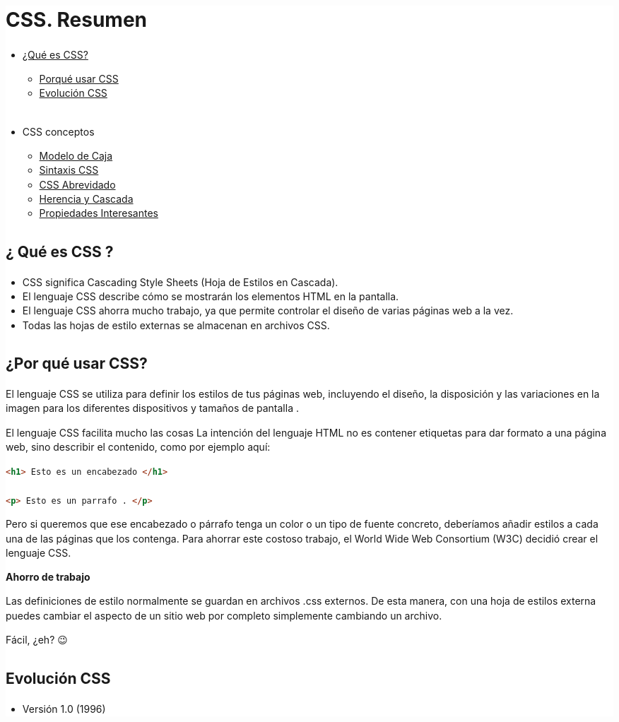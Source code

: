 # CSS. Resumen

* [¿Qué es CSS?](#-qué-es-css-)
  * [Porqué usar CSS](#por-qué-usar-css)
  * [Evolución CSS](#evolución-css)

  <br>
* CSS conceptos
  * [Modelo de Caja](#evolución-css)
  * [Sintaxis CSS](#sintaxis-css)
  * [CSS Abrevidado](#css-abreviado)
  * [Herencia y Cascada](#herencia-y-cascada)
  * [Propiedades Interesantes](#propiedades-interesantes)

## ¿ Qué es CSS ?

* CSS significa Cascading Style Sheets (Hoja de Estilos en Cascada).
* El lenguaje CSS describe cómo se mostrarán los elementos HTML en la pantalla.
* El lenguaje CSS ahorra mucho trabajo, ya que permite controlar el diseño de varias páginas web a la vez.
* Todas las hojas de estilo externas se almacenan en archivos CSS.

## ¿Por qué usar CSS?

El lenguaje CSS se utiliza para definir los estilos de tus páginas web, incluyendo el diseño, la disposición y las variaciones en la imagen para los diferentes dispositivos y tamaños de pantalla .

El lenguaje CSS facilita mucho las cosas
La intención del lenguaje HTML no es contener etiquetas para dar formato a una página web, sino describir el contenido, como por ejemplo aquí:

```html
<h1> Esto es un encabezado </h1>

<p> Esto es un parrafo . </p>
```

Pero si queremos que ese encabezado o párrafo tenga un color o un tipo de fuente concreto, deberíamos añadir estilos a cada una de las páginas que los contenga. Para ahorrar este costoso trabajo, el World Wide Web Consortium (W3C) decidió crear el lenguaje CSS.

**Ahorro de trabajo**

Las definiciones de estilo normalmente se guardan en archivos .css externos. De esta manera, con una hoja de estilos externa puedes cambiar el aspecto de un sitio web por completo simplemente cambiando un archivo.

Fácil, ¿eh? 😉

## Evolución CSS

* Versión 1.0 (1996)
  